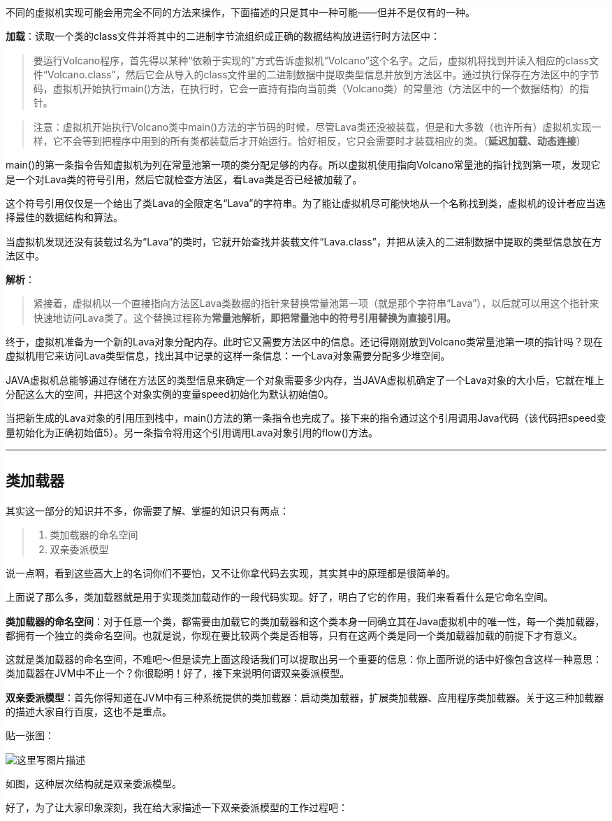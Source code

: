 不同的虚拟机实现可能会用完全不同的方法来操作，下面描述的只是其中一种可能——但并不是仅有的一种。

**加载**：读取一个类的class文件并将其中的二进制字节流组织成正确的数据结构放进运行时方法区中：

> 要运行Volcano程序，首先得以某种“依赖于实现的”方式告诉虚拟机“Volcano”这个名字。之后，虚拟机将找到并读入相应的class文件“Volcano.class”，然后它会从导入的class文件里的二进制数据中提取类型信息并放到方法区中。通过执行保存在方法区中的字节码，虚拟机开始执行main()方法，在执行时，它会一直持有指向当前类（Volcano类）的常量池（方法区中的一个数据结构）的指针。

> 注意：虚拟机开始执行Volcano类中main()方法的字节码的时候，尽管Lava类还没被装载，但是和大多数（也许所有）虚拟机实现一样，它不会等到把程序中用到的所有类都装载后才开始运行。恰好相反，它只会需要时才装载相应的类。（**延迟加载、动态连接**）

main()的第一条指令告知虚拟机为列在常量池第一项的类分配足够的内存。所以虚拟机使用指向Volcano常量池的指针找到第一项，发现它是一个对Lava类的符号引用，然后它就检查方法区，看Lava类是否已经被加载了。

这个符号引用仅仅是一个给出了类Lava的全限定名“Lava”的字符串。为了能让虚拟机尽可能快地从一个名称找到类，虚拟机的设计者应当选择最佳的数据结构和算法。

当虚拟机发现还没有装载过名为“Lava”的类时，它就开始查找并装载文件“Lava.class”，并把从读入的二进制数据中提取的类型信息放在方法区中。

**解析**：

> 紧接着，虚拟机以一个直接指向方法区Lava类数据的指针来替换常量池第一项（就是那个字符串“Lava”），以后就可以用这个指针来快速地访问Lava类了。这个替换过程称为**常量池解析，即把常量池中的符号引用替换为直接引用。**

终于，虚拟机准备为一个新的Lava对象分配内存。此时它又需要方法区中的信息。还记得刚刚放到Volcano类常量池第一项的指针吗？现在虚拟机用它来访问Lava类型信息，找出其中记录的这样一条信息：一个Lava对象需要分配多少堆空间。

JAVA虚拟机总能够通过存储在方法区的类型信息来确定一个对象需要多少内存，当JAVA虚拟机确定了一个Lava对象的大小后，它就在堆上分配这么大的空间，并把这个对象实例的变量speed初始化为默认初始值0。

当把新生成的Lava对象的引用压到栈中，main()方法的第一条指令也完成了。接下来的指令通过这个引用调用Java代码（该代码把speed变量初始化为正确初始值5）。另一条指令将用这个引用调用Lava对象引用的flow()方法。


----------
## **类加载器**

其实这一部分的知识并不多，你需要了解、掌握的知识只有两点：

> 1. 类加载器的命名空间
> 2. 双亲委派模型

说一点啊，看到这些高大上的名词你们不要怕，又不让你拿代码去实现，其实其中的原理都是很简单的。

上面说了那么多，类加载器就是用于实现类加载动作的一段代码实现。好了，明白了它的作用，我们来看看什么是它命名空间。

**类加载器的命名空间**：对于任意一个类，都需要由加载它的类加载器和这个类本身一同确立其在Java虚拟机中的唯一性，每一个类加载器，都拥有一个独立的类命名空间。也就是说，你现在要比较两个类是否相等，只有在这两个类是同一个类加载器加载的前提下才有意义。

这就是类加载器的命名空间，不难吧～但是读完上面这段话我们可以提取出另一个重要的信息：你上面所说的话中好像包含这样一种意思：类加载器在JVM中不止一个？你很聪明！好了，接下来说明何谓双亲委派模型。

**双亲委派模型**：首先你得知道在JVM中有三种系统提供的类加载器：启动类加载器，扩展类加载器、应用程序类加载器。关于这三种加载器的描述大家自行百度，这也不是重点。

贴一张图：

![这里写图片描述](双亲委派模型.jpg)

如图，这种层次结构就是双亲委派模型。

好了，为了让大家印象深刻，我在给大家描述一下双亲委派模型的工作过程吧：
